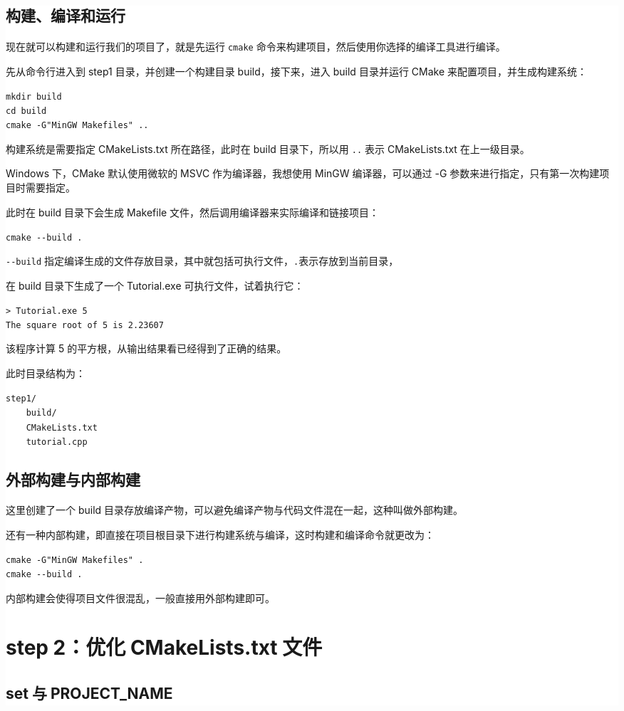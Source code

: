 ## 构建、编译和运行

现在就可以构建和运行我们的项目了，就是先运行 `cmake` 命令来构建项目，然后使用你选择的编译工具进行编译。

先从命令行进入到 step1 目录，并创建一个构建目录 build，接下来，进入 build 目录并运行 CMake 来配置项目，并生成构建系统：

```
mkdir build
cd build
cmake -G"MinGW Makefiles" ..
```

构建系统是需要指定 CMakeLists.txt 所在路径，此时在 build 目录下，所以用 `..` 表示 CMakeLists.txt 在上一级目录。

Windows 下，CMake 默认使用微软的 MSVC 作为编译器，我想使用 MinGW 编译器，可以通过 -G 参数来进行指定，只有第一次构建项目时需要指定。

此时在 build 目录下会生成 Makefile 文件，然后调用编译器来实际编译和链接项目：

```
cmake --build .
```

`--build` 指定编译生成的文件存放目录，其中就包括可执行文件，`.`表示存放到当前目录，

在 build 目录下生成了一个 Tutorial.exe 可执行文件，试着执行它：

```
> Tutorial.exe 5
The square root of 5 is 2.23607
```

该程序计算 5 的平方根，从输出结果看已经得到了正确的结果。

此时目录结构为：

```
step1/
    build/
    CMakeLists.txt
    tutorial.cpp
```

## 外部构建与内部构建

这里创建了一个 build 目录存放编译产物，可以避免编译产物与代码文件混在一起，这种叫做外部构建。

还有一种内部构建，即直接在项目根目录下进行构建系统与编译，这时构建和编译命令就更改为：

```
cmake -G"MinGW Makefiles" .
cmake --build .
```

内部构建会使得项目文件很混乱，一般直接用外部构建即可。

# step 2：优化 CMakeLists.txt 文件

## set 与 PROJECT_NAME
